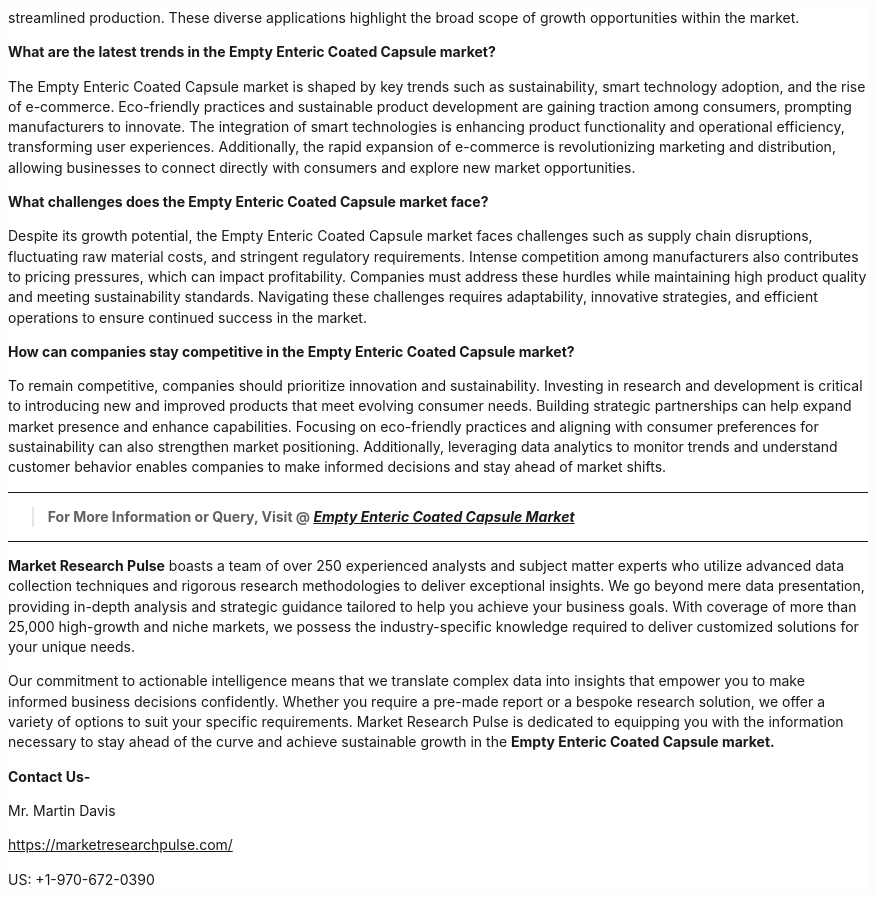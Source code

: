 streamlined production. These diverse applications highlight the broad scope of growth opportunities within the market.</p><p><strong>What are the latest trends in the Empty Enteric Coated Capsule market?</strong></p><p>The Empty Enteric Coated Capsule market is shaped by key trends such as sustainability, smart technology adoption, and the rise of e-commerce. Eco-friendly practices and sustainable product development are gaining traction among consumers, prompting manufacturers to innovate. The integration of smart technologies is enhancing product functionality and operational efficiency, transforming user experiences. Additionally, the rapid expansion of e-commerce is revolutionizing marketing and distribution, allowing businesses to connect directly with consumers and explore new market opportunities.</p><p><strong>What challenges does the Empty Enteric Coated Capsule market face?</strong></p><p>Despite its growth potential, the Empty Enteric Coated Capsule market faces challenges such as supply chain disruptions, fluctuating raw material costs, and stringent regulatory requirements. Intense competition among manufacturers also contributes to pricing pressures, which can impact profitability. Companies must address these hurdles while maintaining high product quality and meeting sustainability standards. Navigating these challenges requires adaptability, innovative strategies, and efficient operations to ensure continued success in the market.</p><p><strong>How can companies stay competitive in the Empty Enteric Coated Capsule market?</strong></p><p>To remain competitive, companies should prioritize innovation and sustainability. Investing in research and development is critical to introducing new and improved products that meet evolving consumer needs. Building strategic partnerships can help expand market presence and enhance capabilities. Focusing on eco-friendly practices and aligning with consumer preferences for sustainability can also strengthen market positioning. Additionally, leveraging data analytics to monitor trends and understand customer behavior enables companies to make informed decisions and stay ahead of market shifts.</p><hr /><blockquote><p><strong>For More Information or Query, Visit @&nbsp;<em><a href="https://marketresearchpulse.com/report/94530/empty-enteric-coated-capsule-market?utm_source=Linkedin&utm_medium=029">Empty Enteric Coated Capsule Market</a></em></strong></p></blockquote><hr /><p><strong>Market Research Pulse</strong> boasts a team of over 250 experienced analysts and subject matter experts who utilize advanced data collection techniques and rigorous research methodologies to deliver exceptional insights. We go beyond mere data presentation, providing in-depth analysis and strategic guidance tailored to help you achieve your business goals. With coverage of more than 25,000 high-growth and niche markets, we possess the industry-specific knowledge required to deliver customized solutions for your unique needs.</p><p>Our commitment to actionable intelligence means that we translate complex data into insights that empower you to make informed business decisions confidently. Whether you require a pre-made report or a bespoke research solution, we offer a variety of options to suit your specific requirements. Market Research Pulse is dedicated to equipping you with the information necessary to stay ahead of the curve and achieve sustainable growth in the <strong>Empty Enteric Coated Capsule market.</strong></p><p><strong>Contact Us-</strong></p><p>Mr. Martin Davis</p><p>https://marketresearchpulse.com/</p><p>US: +1-970-672-0390</p>
